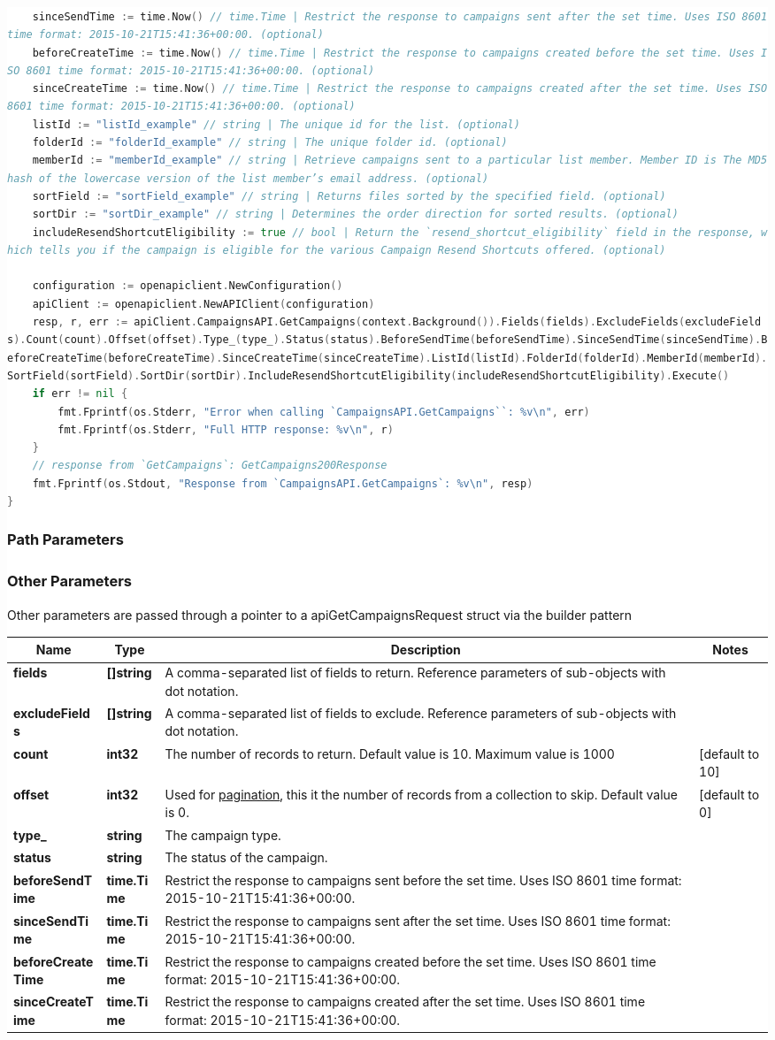 ```go
	sinceSendTime := time.Now() // time.Time | Restrict the response to campaigns sent after the set time. Uses ISO 8601 time format: 2015-10-21T15:41:36+00:00. (optional)
	beforeCreateTime := time.Now() // time.Time | Restrict the response to campaigns created before the set time. Uses ISO 8601 time format: 2015-10-21T15:41:36+00:00. (optional)
	sinceCreateTime := time.Now() // time.Time | Restrict the response to campaigns created after the set time. Uses ISO 8601 time format: 2015-10-21T15:41:36+00:00. (optional)
	listId := "listId_example" // string | The unique id for the list. (optional)
	folderId := "folderId_example" // string | The unique folder id. (optional)
	memberId := "memberId_example" // string | Retrieve campaigns sent to a particular list member. Member ID is The MD5 hash of the lowercase version of the list member’s email address. (optional)
	sortField := "sortField_example" // string | Returns files sorted by the specified field. (optional)
	sortDir := "sortDir_example" // string | Determines the order direction for sorted results. (optional)
	includeResendShortcutEligibility := true // bool | Return the `resend_shortcut_eligibility` field in the response, which tells you if the campaign is eligible for the various Campaign Resend Shortcuts offered. (optional)

	configuration := openapiclient.NewConfiguration()
	apiClient := openapiclient.NewAPIClient(configuration)
	resp, r, err := apiClient.CampaignsAPI.GetCampaigns(context.Background()).Fields(fields).ExcludeFields(excludeFields).Count(count).Offset(offset).Type_(type_).Status(status).BeforeSendTime(beforeSendTime).SinceSendTime(sinceSendTime).BeforeCreateTime(beforeCreateTime).SinceCreateTime(sinceCreateTime).ListId(listId).FolderId(folderId).MemberId(memberId).SortField(sortField).SortDir(sortDir).IncludeResendShortcutEligibility(includeResendShortcutEligibility).Execute()
	if err != nil {
		fmt.Fprintf(os.Stderr, "Error when calling `CampaignsAPI.GetCampaigns``: %v\n", err)
		fmt.Fprintf(os.Stderr, "Full HTTP response: %v\n", r)
	}
	// response from `GetCampaigns`: GetCampaigns200Response
	fmt.Fprintf(os.Stdout, "Response from `CampaignsAPI.GetCampaigns`: %v\n", resp)
}
```

### Path Parameters



### Other Parameters

Other parameters are passed through a pointer to a apiGetCampaignsRequest struct via the builder pattern


Name | Type | Description  | Notes
------------- | ------------- | ------------- | -------------
 **fields** | **[]string** | A comma-separated list of fields to return. Reference parameters of sub-objects with dot notation. | 
 **excludeFields** | **[]string** | A comma-separated list of fields to exclude. Reference parameters of sub-objects with dot notation. | 
 **count** | **int32** | The number of records to return. Default value is 10. Maximum value is 1000 | [default to 10]
 **offset** | **int32** | Used for [pagination](https://mailchimp.com/developer/marketing/docs/methods-parameters/#pagination), this it the number of records from a collection to skip. Default value is 0. | [default to 0]
 **type_** | **string** | The campaign type. | 
 **status** | **string** | The status of the campaign. | 
 **beforeSendTime** | **time.Time** | Restrict the response to campaigns sent before the set time. Uses ISO 8601 time format: 2015-10-21T15:41:36+00:00. | 
 **sinceSendTime** | **time.Time** | Restrict the response to campaigns sent after the set time. Uses ISO 8601 time format: 2015-10-21T15:41:36+00:00. | 
 **beforeCreateTime** | **time.Time** | Restrict the response to campaigns created before the set time. Uses ISO 8601 time format: 2015-10-21T15:41:36+00:00. | 
 **sinceCreateTime** | **time.Time** | Restrict the response to campaigns created after the set time. Uses ISO 8601 time format: 2015-10-21T15:41:36+00:00. | 